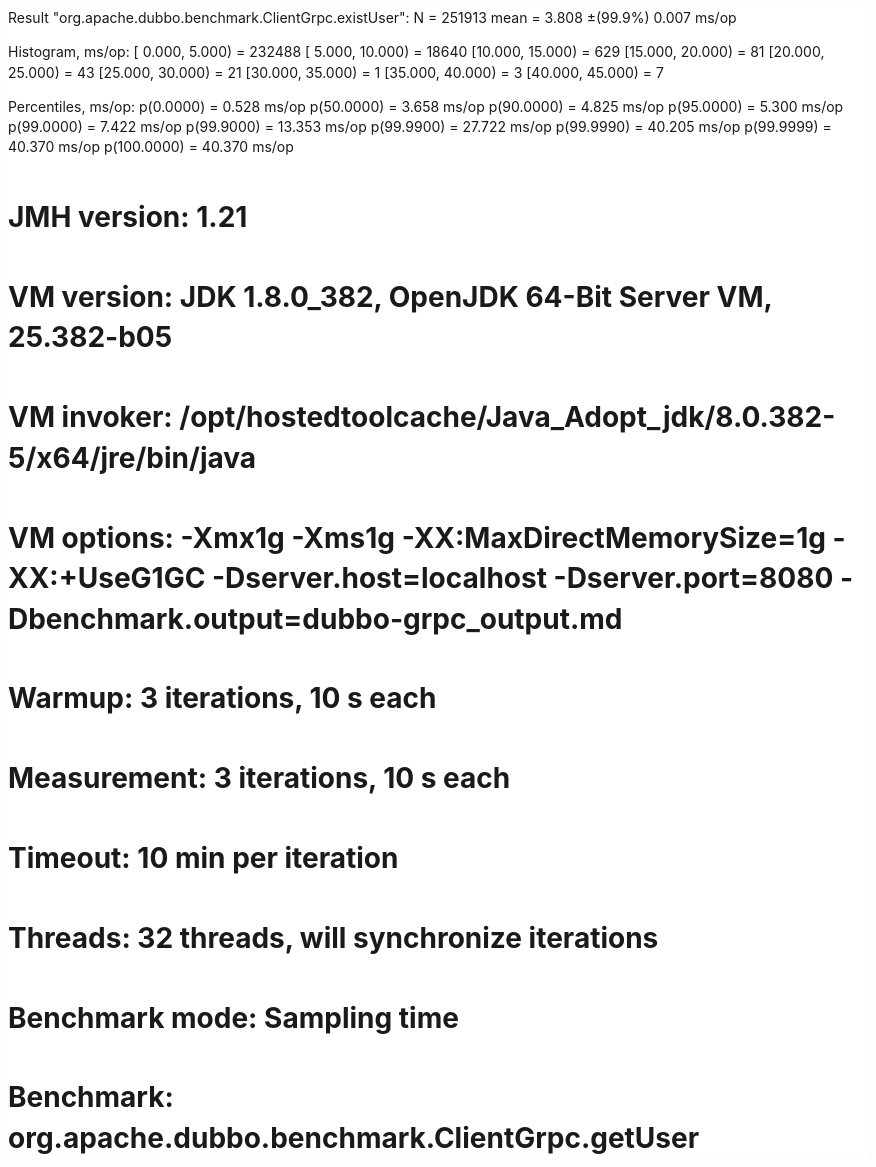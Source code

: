 

Result "org.apache.dubbo.benchmark.ClientGrpc.existUser":
  N = 251913
  mean =      3.808 ±(99.9%) 0.007 ms/op

  Histogram, ms/op:
    [ 0.000,  5.000) = 232488 
    [ 5.000, 10.000) = 18640 
    [10.000, 15.000) = 629 
    [15.000, 20.000) = 81 
    [20.000, 25.000) = 43 
    [25.000, 30.000) = 21 
    [30.000, 35.000) = 1 
    [35.000, 40.000) = 3 
    [40.000, 45.000) = 7 

  Percentiles, ms/op:
      p(0.0000) =      0.528 ms/op
     p(50.0000) =      3.658 ms/op
     p(90.0000) =      4.825 ms/op
     p(95.0000) =      5.300 ms/op
     p(99.0000) =      7.422 ms/op
     p(99.9000) =     13.353 ms/op
     p(99.9900) =     27.722 ms/op
     p(99.9990) =     40.205 ms/op
     p(99.9999) =     40.370 ms/op
    p(100.0000) =     40.370 ms/op


# JMH version: 1.21
# VM version: JDK 1.8.0_382, OpenJDK 64-Bit Server VM, 25.382-b05
# VM invoker: /opt/hostedtoolcache/Java_Adopt_jdk/8.0.382-5/x64/jre/bin/java
# VM options: -Xmx1g -Xms1g -XX:MaxDirectMemorySize=1g -XX:+UseG1GC -Dserver.host=localhost -Dserver.port=8080 -Dbenchmark.output=dubbo-grpc_output.md
# Warmup: 3 iterations, 10 s each
# Measurement: 3 iterations, 10 s each
# Timeout: 10 min per iteration
# Threads: 32 threads, will synchronize iterations
# Benchmark mode: Sampling time
# Benchmark: org.apache.dubbo.benchmark.ClientGrpc.getUser
